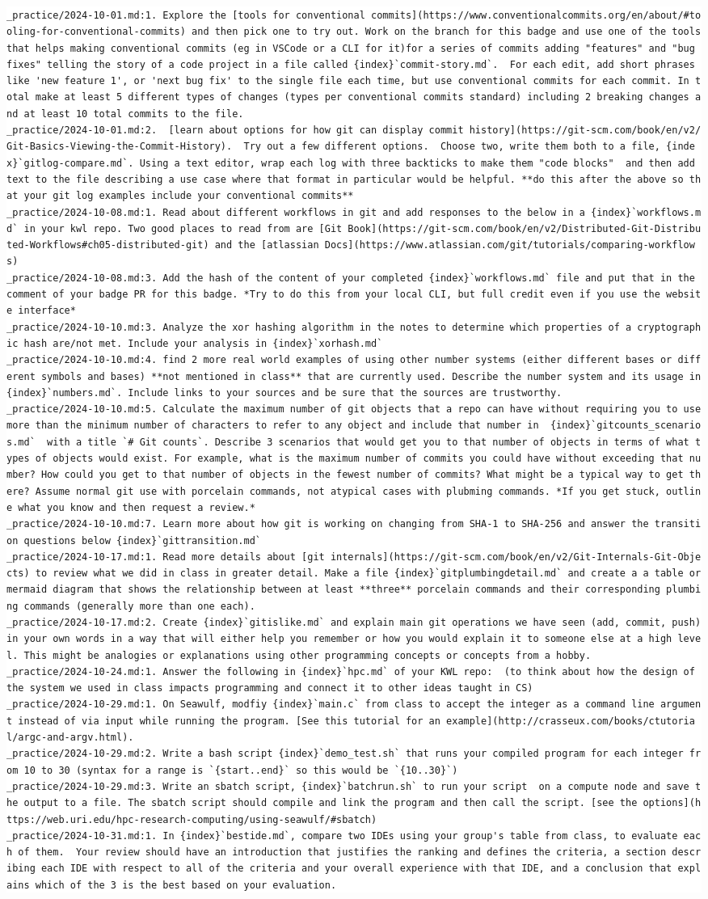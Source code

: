 ```{code-block} console
_practice/2024-10-01.md:1. Explore the [tools for conventional commits](https://www.conventionalcommits.org/en/about/#tooling-for-conventional-commits) and then pick one to try out. Work on the branch for this badge and use one of the tools that helps making conventional commits (eg in VSCode or a CLI for it)for a series of commits adding "features" and "bug fixes" telling the story of a code project in a file called {index}`commit-story.md`.  For each edit, add short phrases like 'new feature 1', or 'next bug fix' to the single file each time, but use conventional commits for each commit. In total make at least 5 different types of changes (types per conventional commits standard) including 2 breaking changes and at least 10 total commits to the file. 
_practice/2024-10-01.md:2.  [learn about options for how git can display commit history](https://git-scm.com/book/en/v2/Git-Basics-Viewing-the-Commit-History).  Try out a few different options.  Choose two, write them both to a file, {index}`gitlog-compare.md`. Using a text editor, wrap each log with three backticks to make them "code blocks"  and then add text to the file describing a use case where that format in particular would be helpful. **do this after the above so that your git log examples include your conventional commits**
_practice/2024-10-08.md:1. Read about different workflows in git and add responses to the below in a {index}`workflows.md` in your kwl repo. Two good places to read from are [Git Book](https://git-scm.com/book/en/v2/Distributed-Git-Distributed-Workflows#ch05-distributed-git) and the [atlassian Docs](https://www.atlassian.com/git/tutorials/comparing-workflows)
_practice/2024-10-08.md:3. Add the hash of the content of your completed {index}`workflows.md` file and put that in the comment of your badge PR for this badge. *Try to do this from your local CLI, but full credit even if you use the website interface*
_practice/2024-10-10.md:3. Analyze the xor hashing algorithm in the notes to determine which properties of a cryptographic hash are/not met. Include your analysis in {index}`xorhash.md`
_practice/2024-10-10.md:4. find 2 more real world examples of using other number systems (either different bases or different symbols and bases) **not mentioned in class** that are currently used. Describe the number system and its usage in {index}`numbers.md`. Include links to your sources and be sure that the sources are trustworthy. 
_practice/2024-10-10.md:5. Calculate the maximum number of git objects that a repo can have without requiring you to use more than the minimum number of characters to refer to any object and include that number in  {index}`gitcounts_scenarios.md`  with a title `# Git counts`. Describe 3 scenarios that would get you to that number of objects in terms of what types of objects would exist. For example, what is the maximum number of commits you could have without exceeding that number? How could you get to that number of objects in the fewest number of commits? What might be a typical way to get there? Assume normal git use with porcelain commands, not atypical cases with plubming commands. *If you get stuck, outline what you know and then request a review.* 
_practice/2024-10-10.md:7. Learn more about how git is working on changing from SHA-1 to SHA-256 and answer the transition questions below {index}`gittransition.md`
_practice/2024-10-17.md:1. Read more details about [git internals](https://git-scm.com/book/en/v2/Git-Internals-Git-Objects) to review what we did in class in greater detail. Make a file {index}`gitplumbingdetail.md` and create a a table or mermaid diagram that shows the relationship between at least **three** porcelain commands and their corresponding plumbing commands (generally more than one each). 
_practice/2024-10-17.md:2. Create {index}`gitislike.md` and explain main git operations we have seen (add, commit, push) in your own words in a way that will either help you remember or how you would explain it to someone else at a high level. This might be analogies or explanations using other programming concepts or concepts from a hobby.
_practice/2024-10-24.md:1. Answer the following in {index}`hpc.md` of your KWL repo:  (to think about how the design of the system we used in class impacts programming and connect it to other ideas taught in CS)
_practice/2024-10-29.md:1. On Seawulf, modfiy {index}`main.c` from class to accept the integer as a command line argument instead of via input while running the program. [See this tutorial for an example](http://crasseux.com/books/ctutorial/argc-and-argv.html). 
_practice/2024-10-29.md:2. Write a bash script {index}`demo_test.sh` that runs your compiled program for each integer from 10 to 30 (syntax for a range is `{start..end}` so this would be `{10..30}`)
_practice/2024-10-29.md:3. Write an sbatch script, {index}`batchrun.sh` to run your script  on a compute node and save the output to a file. The sbatch script should compile and link the program and then call the script. [see the options](https://web.uri.edu/hpc-research-computing/using-seawulf/#sbatch)
_practice/2024-10-31.md:1. In {index}`bestide.md`, compare two IDEs using your group's table from class, to evaluate each of them.  Your review should have an introduction that justifies the ranking and defines the criteria, a section describing each IDE with respect to all of the criteria and your overall experience with that IDE, and a conclusion that explains which of the 3 is the best based on your evaluation. 
```